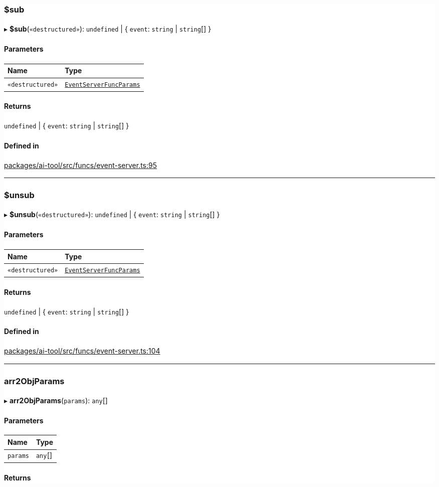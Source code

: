 ### $sub

▸ **$sub**(`«destructured»`): `undefined` \| \{ `event`: `string` \| `string`[]  }

#### Parameters

| Name | Type |
| :------ | :------ |
| `«destructured»` | [`EventServerFuncParams`](../interfaces/EventServerFuncParams.md) |

#### Returns

`undefined` \| \{ `event`: `string` \| `string`[]  }

#### Defined in

[packages/ai-tool/src/funcs/event-server.ts:95](https://github.com/isdk/ai-tool.js/blob/727ad337acba85b160efbc4d039daefcc8371127/src/funcs/event-server.ts#L95)

___

### $unsub

▸ **$unsub**(`«destructured»`): `undefined` \| \{ `event`: `string` \| `string`[]  }

#### Parameters

| Name | Type |
| :------ | :------ |
| `«destructured»` | [`EventServerFuncParams`](../interfaces/EventServerFuncParams.md) |

#### Returns

`undefined` \| \{ `event`: `string` \| `string`[]  }

#### Defined in

[packages/ai-tool/src/funcs/event-server.ts:104](https://github.com/isdk/ai-tool.js/blob/727ad337acba85b160efbc4d039daefcc8371127/src/funcs/event-server.ts#L104)

___

### arr2ObjParams

▸ **arr2ObjParams**(`params`): `any`[]

#### Parameters

| Name | Type |
| :------ | :------ |
| `params` | `any`[] |

#### Returns
